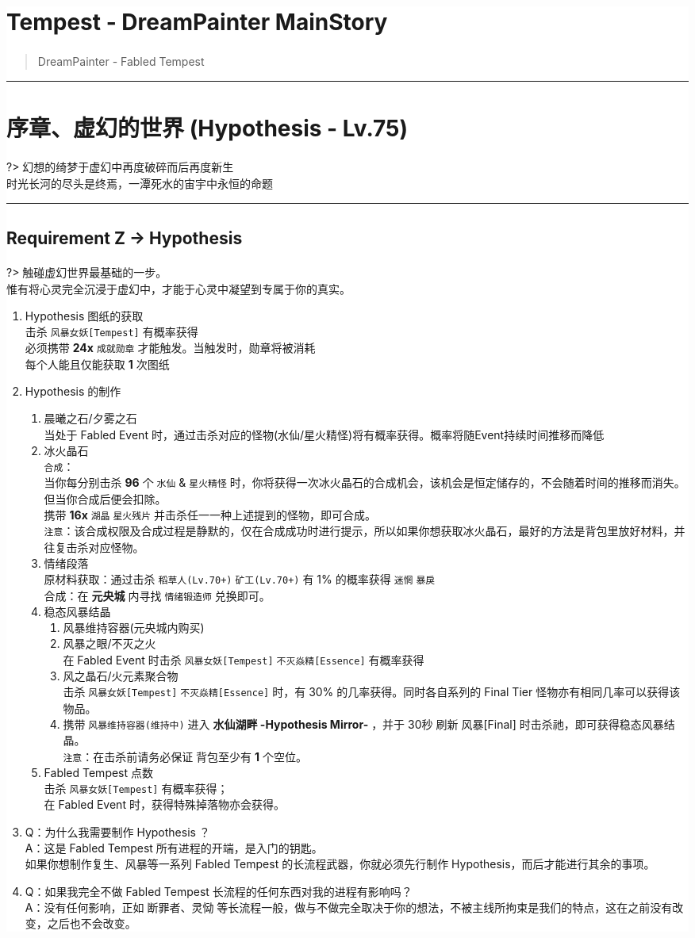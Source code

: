 # Tempest - DreamPainter MainStory

> DreamPainter - Fabled Tempest


---

# 序章、虚幻的世界 (Hypothesis - Lv.75)

?> 幻想的绮梦于虚幻中再度破碎而后再度新生<br>
时光长河的尽头是终焉，一潭死水的宙宇中永恒的命题

---

## Requirement Z -> Hypothesis 
?> 触碰虚幻世界最基础的一步。<br>
惟有将心灵完全沉浸于虚幻中，才能于心灵中凝望到专属于你的真实。


1. Hypothesis 图纸的获取<br>
击杀 `风暴女妖[Tempest]` 有概率获得<br>
必须携带 **24x** `成就勋章` 才能触发。当触发时，勋章将被消耗<br>
每个人能且仅能获取 **1** 次图纸

2. Hypothesis 的制作
    1. 晨曦之石/夕雾之石<br>
      当处于 Fabled Event 时，通过击杀对应的怪物(水仙/星火精怪)将有概率获得。概率将随Event持续时间推移而降低<br>
    2. 冰火晶石<br>
      `合成`：<br>
      当你每分别击杀 **96** 个 `水仙` & `星火精怪` 时，你将获得一次冰火晶石的合成机会，该机会是恒定储存的，不会随着时间的推移而消失。但当你合成后便会扣除。<br>
      携带 **16x** `湖晶` `星火残片` 并击杀任一一种上述提到的怪物，即可合成。<br>
      `注意`：该合成权限及合成过程是静默的，仅在合成成功时进行提示，所以如果你想获取冰火晶石，最好的方法是背包里放好材料，并往复击杀对应怪物。
    3. 情绪段落<br>
      原材料获取：通过击杀 `稻草人(Lv.70+)` `矿工(Lv.70+)` 有 1% 的概率获得 `迷惘` `暴戾`<br>
      合成：在 **元央城** 内寻找 `情绪锻造师` 兑换即可。
    4. 稳态风暴结晶<br>
        1. 风暴维持容器(元央城内购买)
        2. 风暴之眼/不灭之火<br>
        在 Fabled Event 时击杀 `风暴女妖[Tempest]` `不灭焱精[Essence]` 有概率获得
        3. 风之晶石/火元素聚合物<br>
        击杀 `风暴女妖[Tempest]` `不灭焱精[Essence]` 时，有 30% 的几率获得。同时各自系列的 Final Tier 怪物亦有相同几率可以获得该物品。
        4. 携带 `风暴维持容器(维持中)` 进入 **水仙湖畔 -Hypothesis Mirror-** ，并于 30秒 刷新 风暴[Final] 时击杀祂，即可获得稳态风暴结晶。<br>
      `注意`：在击杀前请务必保证 背包至少有 **1** 个空位。
    5. Fabled Tempest 点数<br>
        击杀 `风暴女妖[Tempest]` 有概率获得；<br>
        在 Fabled Event 时，获得特殊掉落物亦会获得。

3. Q：为什么我需要制作 Hypothesis ？<br>
A：这是 Fabled Tempest 所有进程的开端，是入门的钥匙。<br>
    如果你想制作复生、风暴等一系列 Fabled Tempest 的长流程武器，你就必须先行制作 Hypothesis，而后才能进行其余的事项。

4. Q：如果我完全不做 Fabled Tempest 长流程的任何东西对我的进程有影响吗？<br>
A：没有任何影响，正如 断罪者、灵恸 等长流程一般，做与不做完全取决于你的想法，不被主线所拘束是我们的特点，这在之前没有改变，之后也不会改变。
